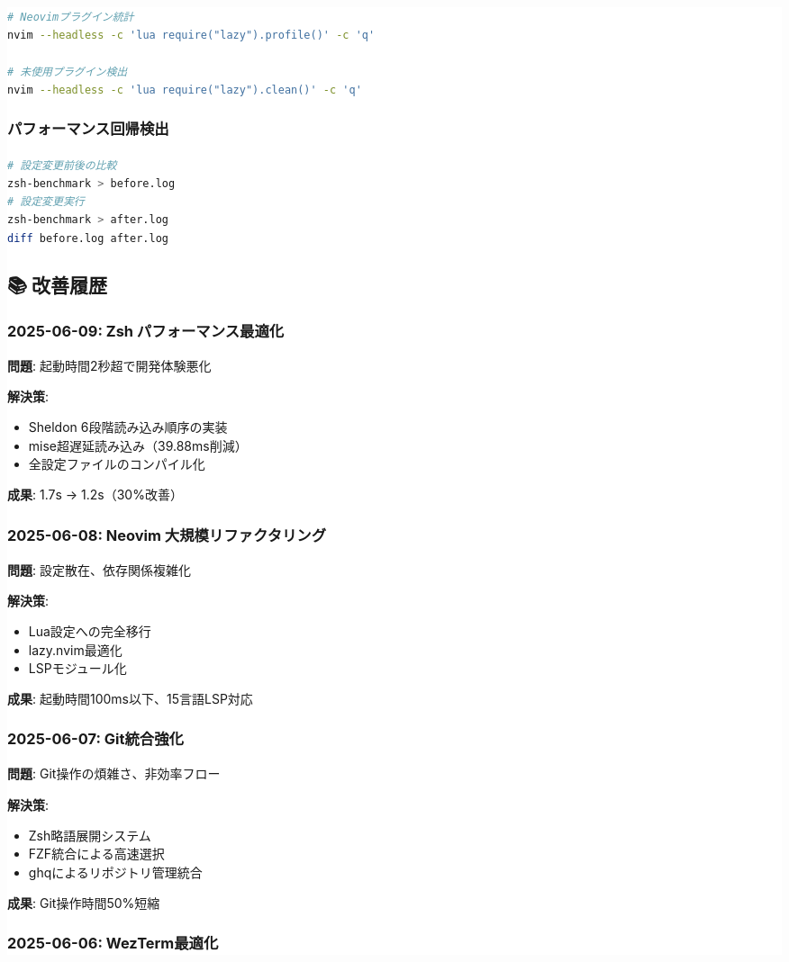 ```bash
# Neovimプラグイン統計
nvim --headless -c 'lua require("lazy").profile()' -c 'q'

# 未使用プラグイン検出
nvim --headless -c 'lua require("lazy").clean()' -c 'q'
```

### パフォーマンス回帰検出

```bash
# 設定変更前後の比較
zsh-benchmark > before.log
# 設定変更実行
zsh-benchmark > after.log
diff before.log after.log
```

## 📚 改善履歴

### 2025-06-09: Zsh パフォーマンス最適化

**問題**: 起動時間2秒超で開発体験悪化

**解決策**:

- Sheldon 6段階読み込み順序の実装
- mise超遅延読み込み（39.88ms削減）
- 全設定ファイルのコンパイル化

**成果**: 1.7s → 1.2s（30%改善）

### 2025-06-08: Neovim 大規模リファクタリング

**問題**: 設定散在、依存関係複雑化

**解決策**:

- Lua設定への完全移行
- lazy.nvim最適化
- LSPモジュール化

**成果**: 起動時間100ms以下、15言語LSP対応

### 2025-06-07: Git統合強化

**問題**: Git操作の煩雑さ、非効率フロー

**解決策**:

- Zsh略語展開システム
- FZF統合による高速選択
- ghqによるリポジトリ管理統合

**成果**: Git操作時間50%短縮

### 2025-06-06: WezTerm最適化
